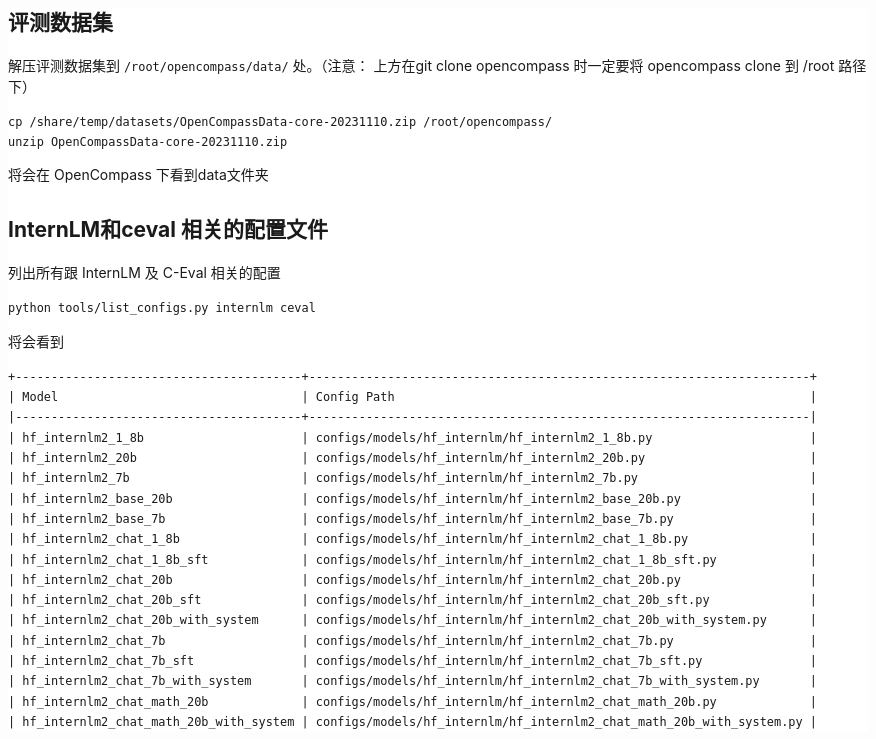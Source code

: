 

## 评测数据集



解压评测数据集到 `/root/opencompass/data/` 处。（注意： 上方在git clone opencompass 时一定要将 opencompass clone 到 /root 路径下）

```
cp /share/temp/datasets/OpenCompassData-core-20231110.zip /root/opencompass/
unzip OpenCompassData-core-20231110.zip
```



将会在 OpenCompass 下看到data文件夹

## InternLM和ceval 相关的配置文件



列出所有跟 InternLM 及 C-Eval 相关的配置

```
python tools/list_configs.py internlm ceval
```



将会看到

```
+----------------------------------------+----------------------------------------------------------------------+
| Model                                  | Config Path                                                          |
|----------------------------------------+----------------------------------------------------------------------|
| hf_internlm2_1_8b                      | configs/models/hf_internlm/hf_internlm2_1_8b.py                      |
| hf_internlm2_20b                       | configs/models/hf_internlm/hf_internlm2_20b.py                       |
| hf_internlm2_7b                        | configs/models/hf_internlm/hf_internlm2_7b.py                        |
| hf_internlm2_base_20b                  | configs/models/hf_internlm/hf_internlm2_base_20b.py                  |
| hf_internlm2_base_7b                   | configs/models/hf_internlm/hf_internlm2_base_7b.py                   |
| hf_internlm2_chat_1_8b                 | configs/models/hf_internlm/hf_internlm2_chat_1_8b.py                 |
| hf_internlm2_chat_1_8b_sft             | configs/models/hf_internlm/hf_internlm2_chat_1_8b_sft.py             |
| hf_internlm2_chat_20b                  | configs/models/hf_internlm/hf_internlm2_chat_20b.py                  |
| hf_internlm2_chat_20b_sft              | configs/models/hf_internlm/hf_internlm2_chat_20b_sft.py              |
| hf_internlm2_chat_20b_with_system      | configs/models/hf_internlm/hf_internlm2_chat_20b_with_system.py      |
| hf_internlm2_chat_7b                   | configs/models/hf_internlm/hf_internlm2_chat_7b.py                   |
| hf_internlm2_chat_7b_sft               | configs/models/hf_internlm/hf_internlm2_chat_7b_sft.py               |
| hf_internlm2_chat_7b_with_system       | configs/models/hf_internlm/hf_internlm2_chat_7b_with_system.py       |
| hf_internlm2_chat_math_20b             | configs/models/hf_internlm/hf_internlm2_chat_math_20b.py             |
| hf_internlm2_chat_math_20b_with_system | configs/models/hf_internlm/hf_internlm2_chat_math_20b_with_system.py |
```